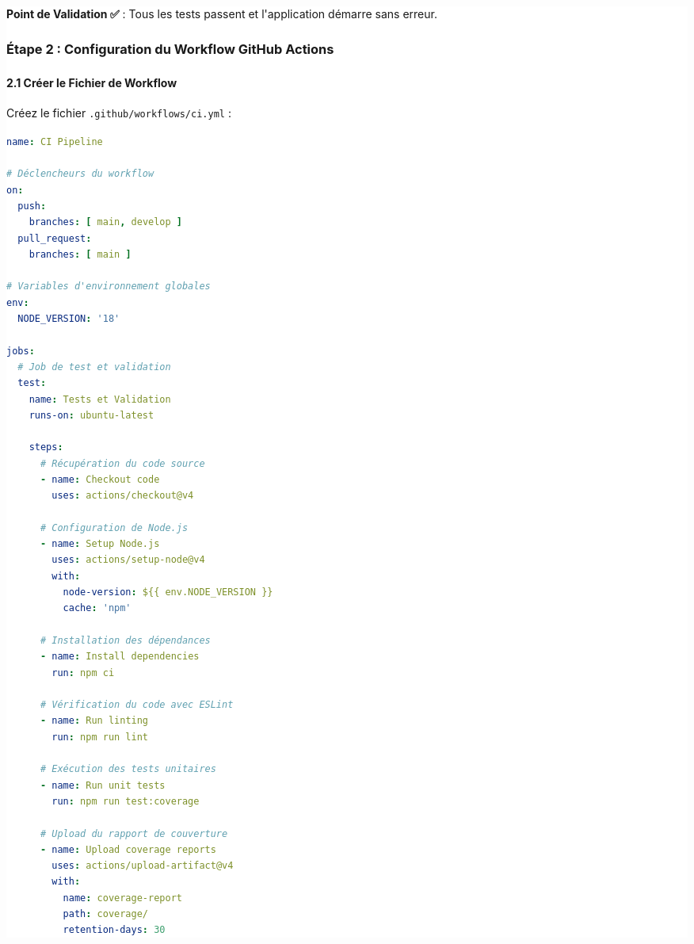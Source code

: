 **Point de Validation ✅** : Tous les tests passent et l'application démarre sans erreur.

### Étape 2 : Configuration du Workflow GitHub Actions

#### 2.1 Créer le Fichier de Workflow

Créez le fichier `.github/workflows/ci.yml` :

```yaml
name: CI Pipeline

# Déclencheurs du workflow
on:
  push:
    branches: [ main, develop ]
  pull_request:
    branches: [ main ]

# Variables d'environnement globales
env:
  NODE_VERSION: '18'

jobs:
  # Job de test et validation
  test:
    name: Tests et Validation
    runs-on: ubuntu-latest
    
    steps:
      # Récupération du code source
      - name: Checkout code
        uses: actions/checkout@v4
      
      # Configuration de Node.js
      - name: Setup Node.js
        uses: actions/setup-node@v4
        with:
          node-version: ${{ env.NODE_VERSION }}
          cache: 'npm'
      
      # Installation des dépendances
      - name: Install dependencies
        run: npm ci
      
      # Vérification du code avec ESLint
      - name: Run linting
        run: npm run lint
      
      # Exécution des tests unitaires
      - name: Run unit tests
        run: npm run test:coverage
      
      # Upload du rapport de couverture
      - name: Upload coverage reports
        uses: actions/upload-artifact@v4
        with:
          name: coverage-report
          path: coverage/
          retention-days: 30
```
